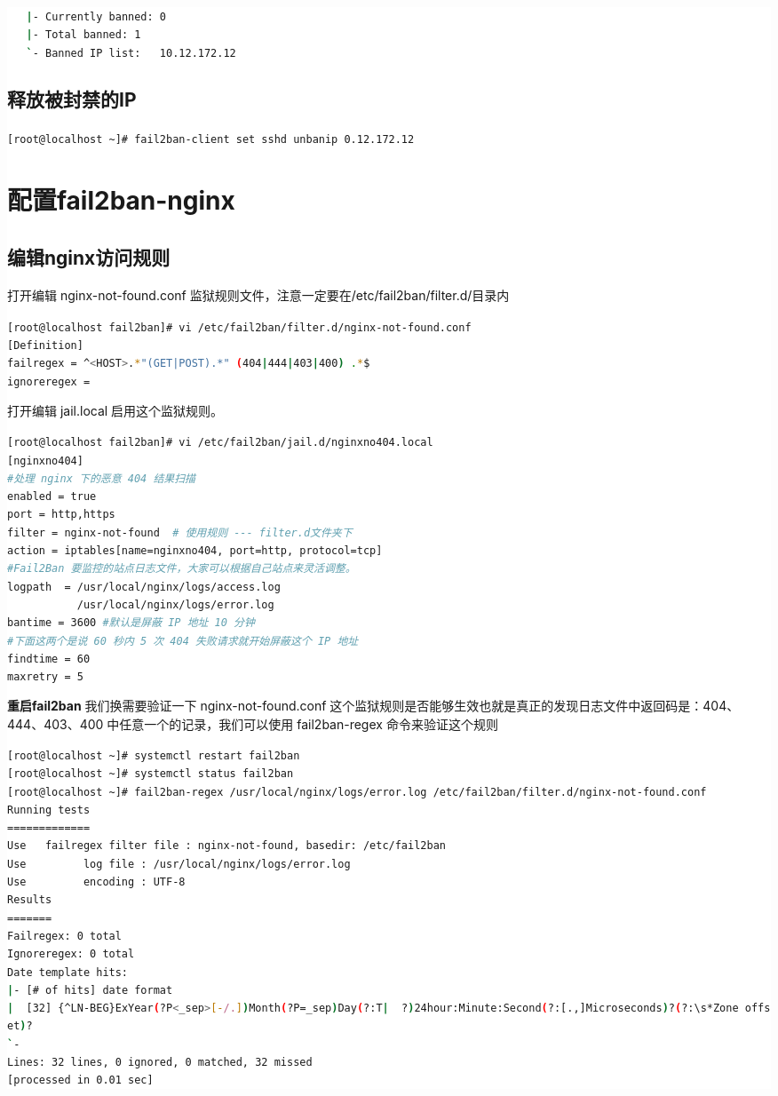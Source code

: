 ``` bash
   |- Currently banned:	0
   |- Total banned:	1
   `- Banned IP list:	10.12.172.12
```
## 释放被封禁的IP
``` bash
[root@localhost ~]# fail2ban-client set sshd unbanip 0.12.172.12
```


# 配置fail2ban-nginx
## 编辑nginx访问规则
打开编辑 nginx-not-found.conf 监狱规则文件，注意一定要在/etc/fail2ban/filter.d/目录内
``` bash
[root@localhost fail2ban]# vi /etc/fail2ban/filter.d/nginx-not-found.conf
[Definition]
failregex = ^<HOST>.*"(GET|POST).*" (404|444|403|400) .*$
ignoreregex =
```
打开编辑 jail.local 启用这个监狱规则。
``` bash
[root@localhost fail2ban]# vi /etc/fail2ban/jail.d/nginxno404.local
[nginxno404]
#处理 nginx 下的恶意 404 结果扫描
enabled = true
port = http,https
filter = nginx-not-found  # 使用规则 --- filter.d文件夹下
action = iptables[name=nginxno404, port=http, protocol=tcp]
#Fail2Ban 要监控的站点日志文件，大家可以根据自己站点来灵活调整。
logpath  = /usr/local/nginx/logs/access.log
           /usr/local/nginx/logs/error.log
bantime = 3600 #默认是屏蔽 IP 地址 10 分钟
#下面这两个是说 60 秒内 5 次 404 失败请求就开始屏蔽这个 IP 地址
findtime = 60
maxretry = 5
```
**重启fail2ban**
我们换需要验证一下 nginx-not-found.conf 这个监狱规则是否能够生效也就是真正的发现日志文件中返回码是：404、444、403、400 中任意一个的记录，我们可以使用 fail2ban-regex 命令来验证这个规则


``` bash
[root@localhost ~]# systemctl restart fail2ban
[root@localhost ~]# systemctl status fail2ban
[root@localhost ~]# fail2ban-regex /usr/local/nginx/logs/error.log /etc/fail2ban/filter.d/nginx-not-found.conf
Running tests
=============
Use   failregex filter file : nginx-not-found, basedir: /etc/fail2ban
Use         log file : /usr/local/nginx/logs/error.log
Use         encoding : UTF-8
Results
=======
Failregex: 0 total
Ignoreregex: 0 total
Date template hits:
|- [# of hits] date format
|  [32] {^LN-BEG}ExYear(?P<_sep>[-/.])Month(?P=_sep)Day(?:T|  ?)24hour:Minute:Second(?:[.,]Microseconds)?(?:\s*Zone offset)?
`-
Lines: 32 lines, 0 ignored, 0 matched, 32 missed
[processed in 0.01 sec]
```